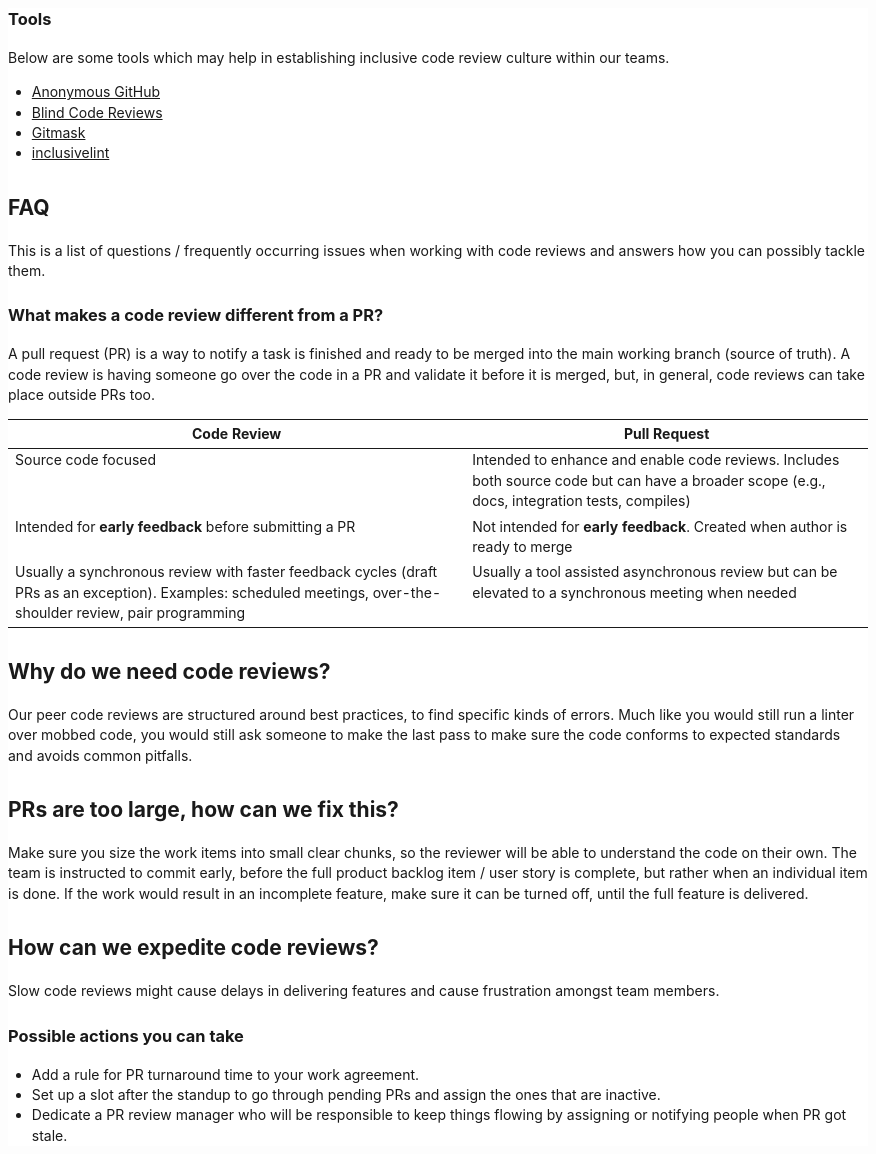 ### Tools

Below are some tools which may help in establishing inclusive code review culture within our teams.

* [Anonymous GitHub](https://github.com/tdurieux/anonymous_github)
* [Blind Code Reviews](https://github.com/zombie/blind-reviews)
* [Gitmask](https://www.gitmask.com)
* [inclusivelint](https://github.com/inclusivelint)

## FAQ

This is a list of questions / frequently occurring issues when working with code reviews and answers how you can possibly tackle them.

### What makes a code review different from a PR?

A pull request (PR) is a way to notify a task is finished and ready to be merged into the main working branch (source of truth). A code review is having someone go over the code in a PR and validate it before it is merged, but, in general, code reviews can take place outside PRs too.

| Code Review | Pull Request |
--- | ---
| Source code focused | Intended to enhance and enable code reviews. Includes both source code but can have a broader scope (e.g., docs, integration tests, compiles) |
| Intended for **early feedback** before submitting a PR | Not intended for **early feedback**. Created when author is ready to merge |
| Usually a synchronous review with faster feedback cycles (draft PRs as an exception). Examples: scheduled meetings, over-the-shoulder review, pair programming | Usually a tool assisted asynchronous review but can be elevated to a synchronous meeting when needed |

## Why do we need code reviews?

Our peer code reviews are structured around best practices, to find specific kinds of errors. Much like you would still run a linter over mobbed code, you would still ask someone to make the last pass to make sure the code conforms to expected standards and avoids common pitfalls.

## PRs are too large, how can we fix this?

Make sure you size the work items into small clear chunks, so the reviewer will be able to understand the code on their own. The team is instructed to commit early, before the full product backlog item / user story is complete, but rather when an individual item is done. If the work would result in an incomplete feature, make sure it can be turned off, until the full feature is delivered.

## How can we expedite code reviews?

Slow code reviews might cause delays in delivering features and cause frustration amongst team members.

### Possible actions you can take

- Add a rule for PR turnaround time to your work agreement.
- Set up a slot after the standup to go through pending PRs and assign the ones that are inactive.
- Dedicate a PR review manager who will be responsible to keep things flowing by assigning or notifying people when PR got stale.

